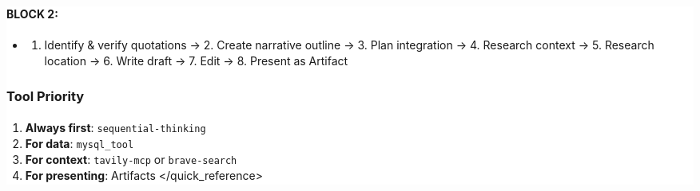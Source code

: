 #### BLOCK 2:
- 1. Identify & verify quotations → 2. Create narrative outline → 3. Plan integration → 4. Research context → 5. Research location → 6. Write draft → 7. Edit → 8. Present as Artifact

### Tool Priority
1. **Always first**: `sequential-thinking`
2. **For data**: `mysql_tool`
3. **For context**: `tavily-mcp` or `brave-search`
4. **For presenting**: Artifacts
</quick_reference>